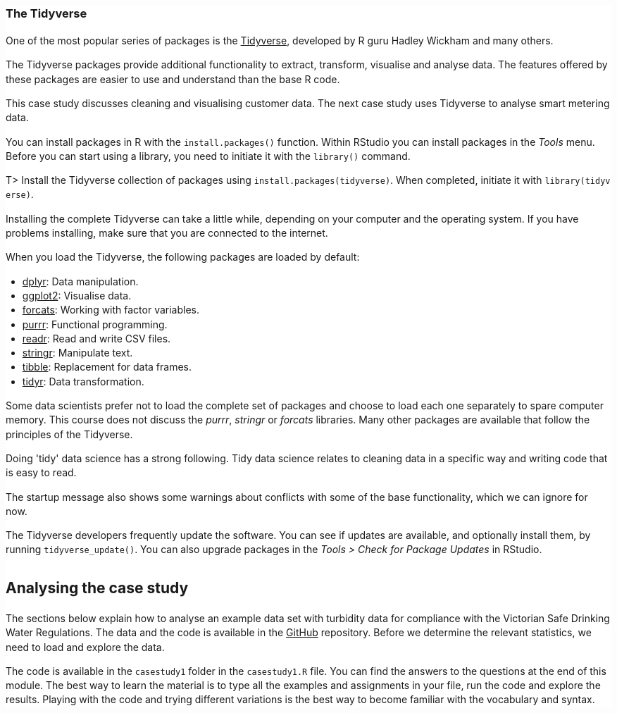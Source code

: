 ### The Tidyverse
One of the most popular series of packages is the [Tidyverse](https://www.tidyverse.org/), developed by R guru Hadley Wickham and many others.

The Tidyverse packages provide additional functionality to extract, transform, visualise and analyse data. The features offered by these packages are easier to use and understand than the base R code.

This case study discusses cleaning and visualising customer data. The next case study uses Tidyverse to analyse smart metering data.

You can install packages in R with the `install.packages()` function. Within RStudio you can install packages in the *Tools* menu. Before you can start using a library, you need to initiate it with the `library()` command.

T> Install the Tidyverse collection of packages using `install.packages(tidyverse)`. When completed, initiate it with `library(tidyverse)`.

Installing the complete Tidyverse can take a little while, depending on your computer and the operating system. If you have problems installing, make sure that you are connected to the internet.

When you load the Tidyverse, the following packages are loaded by default:
* [dplyr](https://dplyr.tidyverse.org/): Data manipulation.
* [ggplot2](https://ggplot2.tidyverse.org/): Visualise data.
* [forcats](https://forcats.tidyverse.org/): Working with factor variables.
* [purrr](https://purrr.tidyverse.org/): Functional programming. 
* [readr](https://readr.tidyverse.org/): Read and write CSV files.
* [stringr](https://stringr.tidyverse.org/): Manipulate text.
* [tibble](https://tibble.tidyverse.org/): Replacement for data frames.
* [tidyr](https://tidyr.tidyverse.org/): Data transformation.

Some data scientists prefer not to load the complete set of packages and choose to load each one separately to spare computer memory. This course does not discuss the *purrr*, *stringr* or *forcats* libraries. Many other packages are available that follow the principles of the Tidyverse. 

Doing 'tidy' data science has a strong following. Tidy data science relates to cleaning data in a specific way and writing code that is easy to read.

The startup message also shows some warnings about conflicts with some of the base functionality, which we can ignore for now.

The Tidyverse developers frequently update the software. You can see if updates are available, and optionally install them, by running `tidyverse_update()`. You can also upgrade packages in the *Tools > Check for Package Updates* in RStudio.

## Analysing the case study
The sections below explain how to analyse an example data set with turbidity data for compliance with the Victorian Safe Drinking Water Regulations. The data and the code is available in the [GitHub](https://github.com/pprevos/r4h2o/casestudy1) repository. Before we determine the relevant statistics, we need to load and explore the data. 

The code is available in the `casestudy1` folder in the `casestudy1.R` file. You can find the answers to the questions at the end of this module. The best way to learn the material is to type all the examples and assignments in your file, run the code and explore the results. Playing with the code and trying different variations is the best way to become familiar with the vocabulary and syntax.
